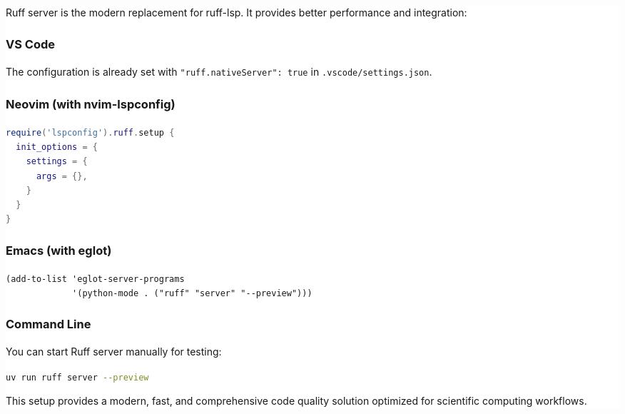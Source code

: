 Ruff server is the modern replacement for ruff-lsp. It provides better performance and integration:

### VS Code
The configuration is already set with `"ruff.nativeServer": true` in `.vscode/settings.json`.

### Neovim (with nvim-lspconfig)
```lua
require('lspconfig').ruff.setup {
  init_options = {
    settings = {
      args = {},
    }
  }
}
```

### Emacs (with eglot)
```elisp
(add-to-list 'eglot-server-programs
             '(python-mode . ("ruff" "server" "--preview")))
```

### Command Line
You can start Ruff server manually for testing:
```bash
uv run ruff server --preview
```

This setup provides a modern, fast, and comprehensive code quality solution optimized for scientific computing workflows.

